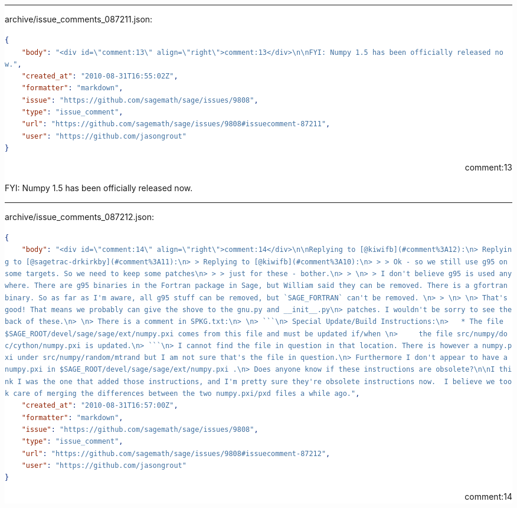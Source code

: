 

---

archive/issue_comments_087211.json:
```json
{
    "body": "<div id=\"comment:13\" align=\"right\">comment:13</div>\n\nFYI: Numpy 1.5 has been officially released now.",
    "created_at": "2010-08-31T16:55:02Z",
    "formatter": "markdown",
    "issue": "https://github.com/sagemath/sage/issues/9808",
    "type": "issue_comment",
    "url": "https://github.com/sagemath/sage/issues/9808#issuecomment-87211",
    "user": "https://github.com/jasongrout"
}
```

<div id="comment:13" align="right">comment:13</div>

FYI: Numpy 1.5 has been officially released now.



---

archive/issue_comments_087212.json:
```json
{
    "body": "<div id=\"comment:14\" align=\"right\">comment:14</div>\n\nReplying to [@kiwifb](#comment%3A12):\n> Replying to [@sagetrac-drkirkby](#comment%3A11):\n> > Replying to [@kiwifb](#comment%3A10):\n> > > Ok - so we still use g95 on some targets. So we need to keep some patches\n> > > just for these - bother.\n> > \n> > I don't believe g95 is used anywhere. There are g95 binaries in the Fortran package in Sage, but William said they can be removed. There is a gfortran binary. So as far as I'm aware, all g95 stuff can be removed, but `SAGE_FORTRAN` can't be removed. \n> > \n> \n> That's good! That means we probably can give the shove to the gnu.py and __init__.py\n> patches. I wouldn't be sorry to see the back of these.\n> \n> There is a comment in SPKG.txt:\n> \n> ```\n> Special Update/Build Instructions:\n>   * The file $SAGE_ROOT/devel/sage/sage/ext/numpy.pxi comes from this file and must be updated if/when \n>     the file src/numpy/doc/cython/numpy.pxi is updated.\n> ```\n> I cannot find the file in question in that location. There is however a numpy.pxi under src/numpy/random/mtrand but I am not sure that's the file in question.\n> Furthermore I don't appear to have a numpy.pxi in $SAGE_ROOT/devel/sage/sage/ext/numpy.pxi .\n> Does anyone know if these instructions are obsolete?\n\nI think I was the one that added those instructions, and I'm pretty sure they're obsolete instructions now.  I believe we took care of merging the differences between the two numpy.pxi/pxd files a while ago.",
    "created_at": "2010-08-31T16:57:00Z",
    "formatter": "markdown",
    "issue": "https://github.com/sagemath/sage/issues/9808",
    "type": "issue_comment",
    "url": "https://github.com/sagemath/sage/issues/9808#issuecomment-87212",
    "user": "https://github.com/jasongrout"
}
```

<div id="comment:14" align="right">comment:14</div>
